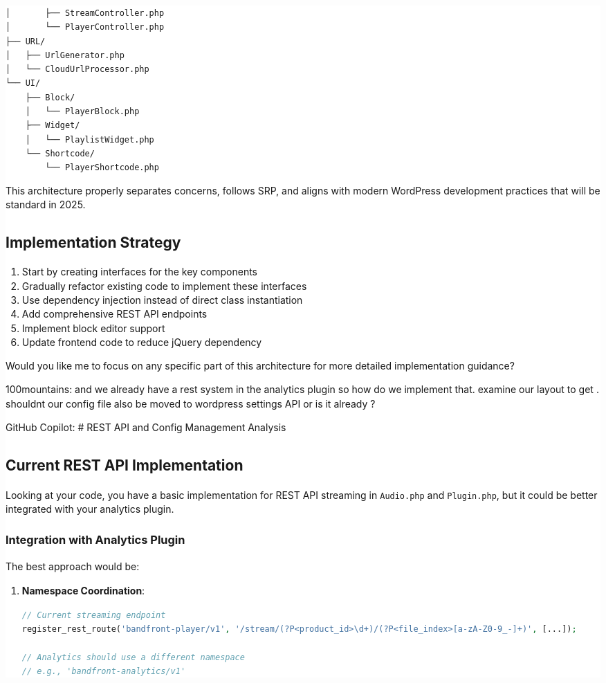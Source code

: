 ```
│       ├── StreamController.php
│       └── PlayerController.php
├── URL/
│   ├── UrlGenerator.php
│   └── CloudUrlProcessor.php
└── UI/
    ├── Block/
    │   └── PlayerBlock.php
    ├── Widget/
    │   └── PlaylistWidget.php
    └── Shortcode/
        └── PlayerShortcode.php
```

This architecture properly separates concerns, follows SRP, and aligns with modern WordPress development practices that will be standard in 2025.

## Implementation Strategy

1. Start by creating interfaces for the key components
2. Gradually refactor existing code to implement these interfaces
3. Use dependency injection instead of direct class instantiation
4. Add comprehensive REST API endpoints
5. Implement block editor support
6. Update frontend code to reduce jQuery dependency

Would you like me to focus on any specific part of this architecture for more detailed implementation guidance?

100mountains: and we already have a rest system in the analytics plugin so how do we implement that. examine our layout to get . shouldnt our config file also be moved to wordpress settings API or is it already ? 

GitHub Copilot: # REST API and Config Management Analysis

## Current REST API Implementation

Looking at your code, you have a basic implementation for REST API streaming in `Audio.php` and `Plugin.php`, but it could be better integrated with your analytics plugin.

### Integration with Analytics Plugin

The best approach would be:

1. **Namespace Coordination**:
   ```php
   // Current streaming endpoint
   register_rest_route('bandfront-player/v1', '/stream/(?P<product_id>\d+)/(?P<file_index>[a-zA-Z0-9_-]+)', [...]);
   
   // Analytics should use a different namespace
   // e.g., 'bandfront-analytics/v1'
   ```
